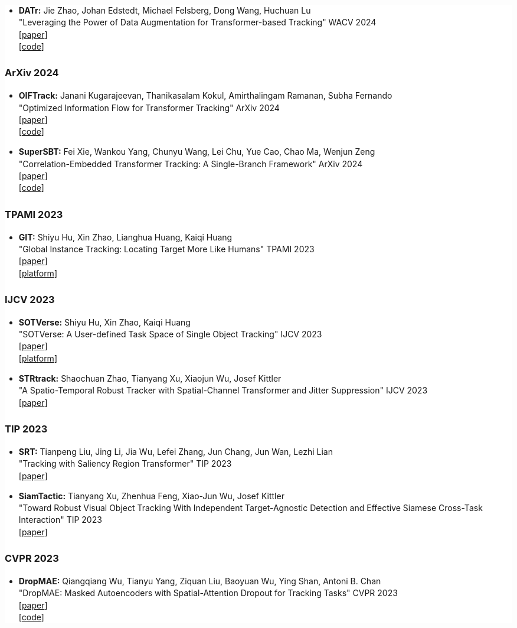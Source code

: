 
- **DATr:** Jie Zhao, Johan Edstedt, Michael Felsberg, Dong Wang, Huchuan Lu<br>
  "Leveraging the Power of Data Augmentation for Transformer-based Tracking" WACV 2024<br> 
  [[paper](https://arxiv.org/abs/2309.08264)] <br> 
[[code](https://github.com/zj5559/DATr)]


### ArXiv 2024

- **OIFTrack:** Janani Kugarajeevan, Thanikasalam Kokul, Amirthalingam Ramanan, Subha Fernando<br>
  "Optimized Information Flow for Transformer Tracking" ArXiv 2024<br>
  [[paper](https://arxiv.org/abs/2402.08195)] <br>
  [[code](https://github.com/JananiKugaa/OIFTrack)]

- **SuperSBT:** Fei Xie, Wankou Yang, Chunyu Wang, Lei Chu, Yue Cao, Chao Ma, Wenjun Zeng<br>
  "Correlation-Embedded Transformer Tracking: A Single-Branch Framework" ArXiv 2024<br>
  [[paper](https://arxiv.org/abs/2401.12743)]<br>
  [[code](https://github.com/phiphiphi31/SBT)]


### TPAMI 2023

- **GIT:** Shiyu Hu, Xin Zhao, Lianghua Huang, Kaiqi Huang<br>
  "Global Instance Tracking: Locating Target More Like Humans" TPAMI 2023<br>
  [[paper](https://arxiv.org/pdf/2202.13073.pdf)] <br>
  [[platform](http://videocube.aitestunion.com/)]


### IJCV 2023

- **SOTVerse:** Shiyu Hu, Xin Zhao, Kaiqi Huang<br>
  "SOTVerse: A User-defined Task Space of Single Object Tracking" IJCV 2023<br>
  [[paper](https://arxiv.org/abs/2204.07414)] <br>
  [[platform](http://metaverse.aitestunion.com/sotverse)]

- **STRtrack:** Shaochuan Zhao, Tianyang Xu, Xiaojun Wu, Josef Kittler<br>
  "A Spatio-Temporal Robust Tracker with Spatial-Channel Transformer and Jitter Suppression" IJCV 2023<br>
  [[paper](https://link.springer.com/article/10.1007/s11263-023-01902-x)]


### TIP 2023

- **SRT:** Tianpeng Liu, Jing Li, Jia Wu, Lefei Zhang, Jun Chang, Jun Wan, Lezhi Lian<br>
  "Tracking with Saliency Region Transformer" TIP 2023<br>
  [[paper](https://ieeexplore.ieee.org/document/10359476)]

- **SiamTactic:** Tianyang Xu, Zhenhua Feng, Xiao-Jun Wu, Josef Kittler<br>
  "Toward Robust Visual Object Tracking With Independent Target-Agnostic Detection and Effective Siamese Cross-Task Interaction" TIP 2023<br>
  [[paper](https://dl.acm.org/doi/abs/10.1109/TIP.2023.3246800)]


### CVPR 2023

- **DropMAE:** Qiangqiang Wu, Tianyu Yang, Ziquan Liu, Baoyuan Wu, Ying Shan, Antoni B. Chan<br>
  "DropMAE: Masked Autoencoders with Spatial-Attention Dropout for Tracking Tasks" CVPR 2023<br>
  [[paper](https://arxiv.org/abs/2304.00571)] <br>
  [[code](https://github.com/jimmy-dq/DropMAE)]
  